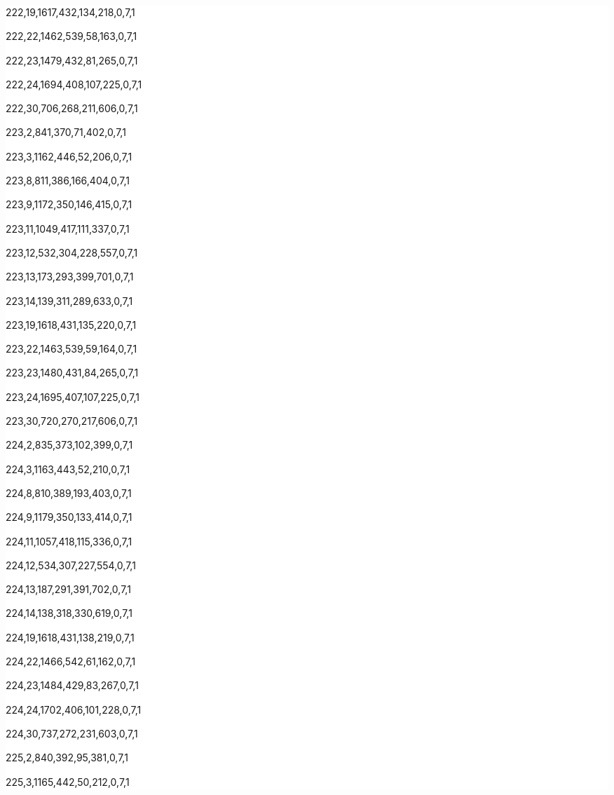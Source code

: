 222,19,1617,432,134,218,0,7,1

222,22,1462,539,58,163,0,7,1

222,23,1479,432,81,265,0,7,1

222,24,1694,408,107,225,0,7,1

222,30,706,268,211,606,0,7,1

223,2,841,370,71,402,0,7,1

223,3,1162,446,52,206,0,7,1

223,8,811,386,166,404,0,7,1

223,9,1172,350,146,415,0,7,1

223,11,1049,417,111,337,0,7,1

223,12,532,304,228,557,0,7,1

223,13,173,293,399,701,0,7,1

223,14,139,311,289,633,0,7,1

223,19,1618,431,135,220,0,7,1

223,22,1463,539,59,164,0,7,1

223,23,1480,431,84,265,0,7,1

223,24,1695,407,107,225,0,7,1

223,30,720,270,217,606,0,7,1

224,2,835,373,102,399,0,7,1

224,3,1163,443,52,210,0,7,1

224,8,810,389,193,403,0,7,1

224,9,1179,350,133,414,0,7,1

224,11,1057,418,115,336,0,7,1

224,12,534,307,227,554,0,7,1

224,13,187,291,391,702,0,7,1

224,14,138,318,330,619,0,7,1

224,19,1618,431,138,219,0,7,1

224,22,1466,542,61,162,0,7,1

224,23,1484,429,83,267,0,7,1

224,24,1702,406,101,228,0,7,1

224,30,737,272,231,603,0,7,1

225,2,840,392,95,381,0,7,1

225,3,1165,442,50,212,0,7,1
